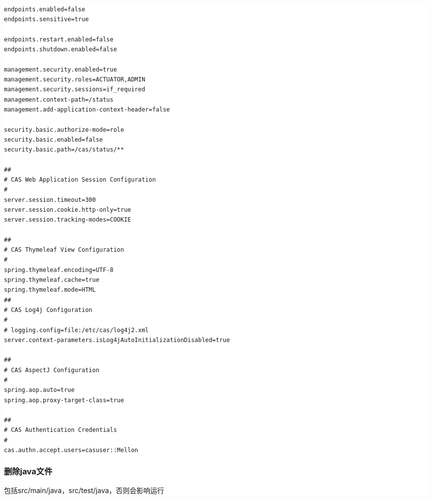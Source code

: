 ```properties
endpoints.enabled=false
endpoints.sensitive=true

endpoints.restart.enabled=false
endpoints.shutdown.enabled=false

management.security.enabled=true
management.security.roles=ACTUATOR,ADMIN
management.security.sessions=if_required
management.context-path=/status
management.add-application-context-header=false

security.basic.authorize-mode=role
security.basic.enabled=false
security.basic.path=/cas/status/**

##
# CAS Web Application Session Configuration
#
server.session.timeout=300
server.session.cookie.http-only=true
server.session.tracking-modes=COOKIE

##
# CAS Thymeleaf View Configuration
#
spring.thymeleaf.encoding=UTF-8
spring.thymeleaf.cache=true
spring.thymeleaf.mode=HTML
##
# CAS Log4j Configuration
#
# logging.config=file:/etc/cas/log4j2.xml
server.context-parameters.isLog4jAutoInitializationDisabled=true

##
# CAS AspectJ Configuration
#
spring.aop.auto=true
spring.aop.proxy-target-class=true

##
# CAS Authentication Credentials
#
cas.authn.accept.users=casuser::Mellon
```

### 删除java文件

包括src/main/java，src/test/java，否则会影响运行
